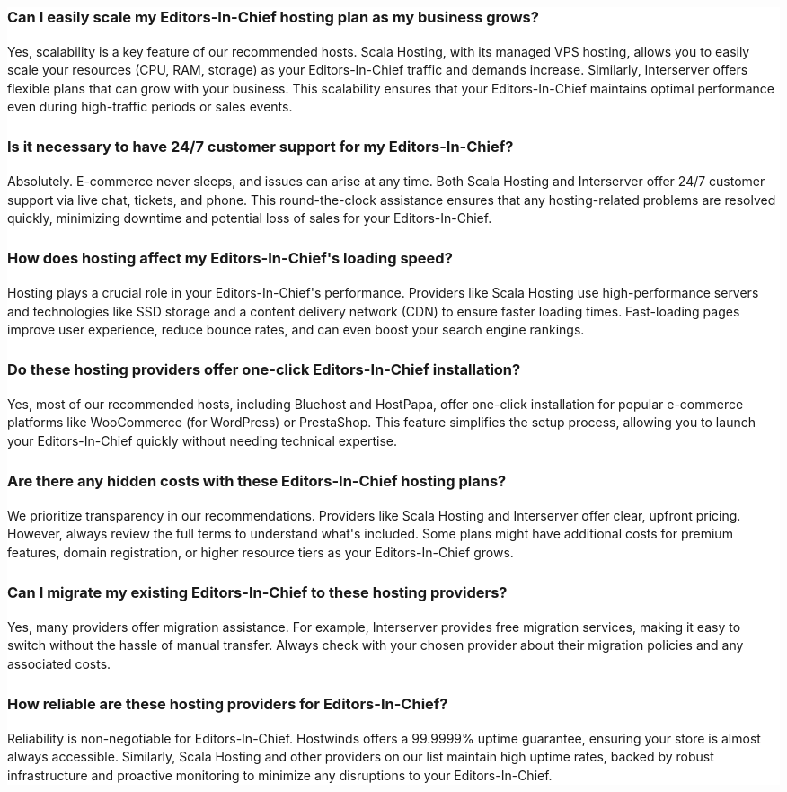 ### Can I easily scale my Editors-In-Chief hosting plan as my business grows? 
Yes, scalability is a key feature of our recommended hosts. Scala Hosting, with its managed VPS hosting, allows you to easily scale your resources (CPU, RAM, storage) as your Editors-In-Chief traffic and demands increase. Similarly, Interserver offers flexible plans that can grow with your business. This scalability ensures that your Editors-In-Chief maintains optimal performance even during high-traffic periods or sales events.

### Is it necessary to have 24/7 customer support for my Editors-In-Chief? 
Absolutely. E-commerce never sleeps, and issues can arise at any time. Both Scala Hosting and Interserver offer 24/7 customer support via live chat, tickets, and phone. This round-the-clock assistance ensures that any hosting-related problems are resolved quickly, minimizing downtime and potential loss of sales for your Editors-In-Chief.

### How does hosting affect my Editors-In-Chief's loading speed? 
Hosting plays a crucial role in your Editors-In-Chief's performance. Providers like Scala Hosting use high-performance servers and technologies like SSD storage and a content delivery network (CDN) to ensure faster loading times. Fast-loading pages improve user experience, reduce bounce rates, and can even boost your search engine rankings.

### Do these hosting providers offer one-click Editors-In-Chief installation? 
Yes, most of our recommended hosts, including Bluehost and HostPapa, offer one-click installation for popular e-commerce platforms like WooCommerce (for WordPress) or PrestaShop. This feature simplifies the setup process, allowing you to launch your Editors-In-Chief quickly without needing technical expertise.

### Are there any hidden costs with these Editors-In-Chief hosting plans? 
We prioritize transparency in our recommendations. Providers like Scala Hosting and Interserver offer clear, upfront pricing. However, always review the full terms to understand what's included. Some plans might have additional costs for premium features, domain registration, or higher resource tiers as your Editors-In-Chief grows.

### Can I migrate my existing Editors-In-Chief to these hosting providers? 
Yes, many providers offer migration assistance. For example, Interserver provides free migration services, making it easy to switch without the hassle of manual transfer. Always check with your chosen provider about their migration policies and any associated costs.

### How reliable are these hosting providers for Editors-In-Chief? 
Reliability is non-negotiable for Editors-In-Chief. Hostwinds offers a 99.9999% uptime guarantee, ensuring your store is almost always accessible. Similarly, Scala Hosting and other providers on our list maintain high uptime rates, backed by robust infrastructure and proactive monitoring to minimize any disruptions to your Editors-In-Chief.
